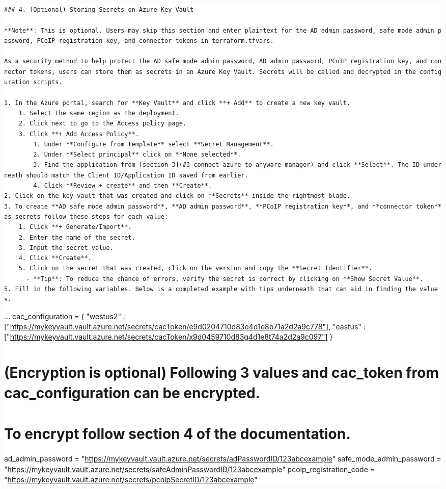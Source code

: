 ```
### 4. (Optional) Storing Secrets on Azure Key Vault

**Note**: This is optional. Users may skip this section and enter plaintext for the AD admin password, safe mode admin password, PCoIP registration key, and connector tokens in terraform.tfvars.

As a security method to help protect the AD safe mode admin password, AD admin password, PCoIP registration key, and connector tokens, users can store them as secrets in an Azure Key Vault. Secrets will be called and decrypted in the configuration scripts.

1. In the Azure portal, search for **Key Vault** and click **+ Add** to create a new key vault. 
    1. Select the same region as the deployment.
    2. Click next to go to the Access policy page.
    3. Click **+ Add Access Policy**.
        1. Under **Configure from template** select **Secret Management**.
        2. Under **Select principal** click on **None selected**.
        3. Find the application from [section 3](#3-connect-azure-to-anyware-manager) and click **Select**. The ID underneath should match the Client ID/Application ID saved from earlier.
        4. Click **Review + create** and then **Create**.
2. Click on the key vault that was created and click on **Secrets** inside the rightmost blade.
3. To create **AD safe mode admin password**, **AD admin password**, **PCoIP registration key**, and **connector token** as secrets follow these steps for each value:
    1. Click **+ Generate/Import**.
    2. Enter the name of the secret.
    3. Input the secret value.
    4. Click **Create**.
    5. Click on the secret that was created, click on the version and copy the **Secret Identifier**. 
      - **Tip**: To reduce the chance of errors, verify the secret is correct by clicking on **Show Secret Value**.
5. Fill in the following variables. Below is a completed example with tips underneath that can aid in finding the values.
```
...
cac_configuration = {
  "westus2" : ["https://mykeyvault.vault.azure.net/secrets/cacToken/e9d0204710d83e4d1e8b71a2d2a9c778"],
  "eastus" : ["https://mykeyvault.vault.azure.net/secrets/cacToken/x9d0459710d83g4d1e8t74a2d2a9c097"]
}

# (Encryption is optional) Following 3 values and cac_token from cac_configuration can be encrypted. 
# To encrypt follow section 4 of the documentation.
ad_admin_password             = "https://mykeyvault.vault.azure.net/secrets/adPasswordID/123abcexample"
safe_mode_admin_password      = "https://mykeyvault.vault.azure.net/secrets/safeAdminPasswordID/123abcexample"
pcoip_registration_code       = "https://mykeyvault.vault.azure.net/secrets/pcoipSecretID/123abcexample"
